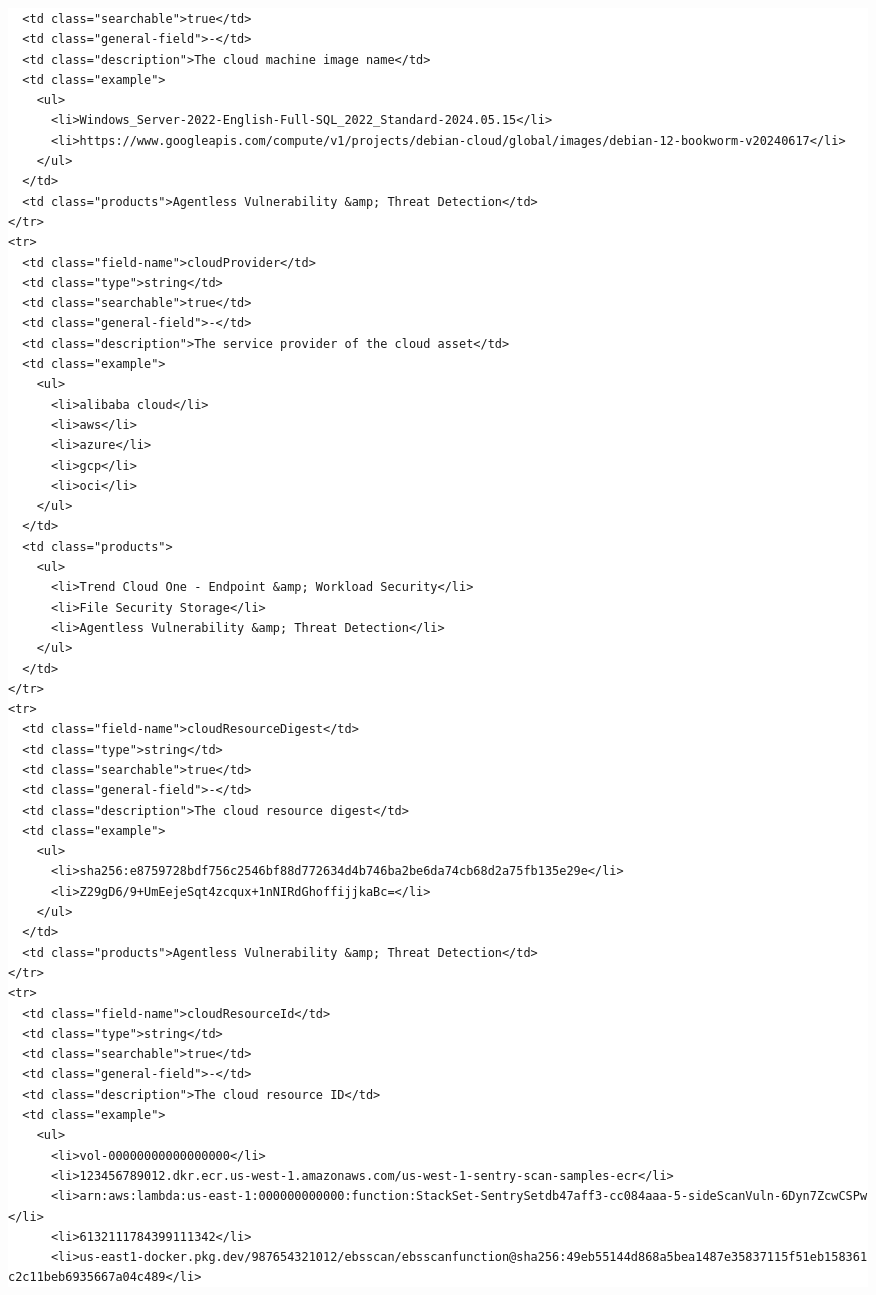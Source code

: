       <td class="searchable">true</td>
      <td class="general-field">-</td>
      <td class="description">The cloud machine image name</td>
      <td class="example">
        <ul>
          <li>Windows_Server-2022-English-Full-SQL_2022_Standard-2024.05.15</li>
          <li>https://www.googleapis.com/compute/v1/projects/debian-cloud/global/images/debian-12-bookworm-v20240617</li>
        </ul>
      </td>
      <td class="products">Agentless Vulnerability &amp; Threat Detection</td>
    </tr>
    <tr>
      <td class="field-name">cloudProvider</td>
      <td class="type">string</td>
      <td class="searchable">true</td>
      <td class="general-field">-</td>
      <td class="description">The service provider of the cloud asset</td>
      <td class="example">
        <ul>
          <li>alibaba cloud</li>
          <li>aws</li>
          <li>azure</li>
          <li>gcp</li>
          <li>oci</li>
        </ul>
      </td>
      <td class="products">
        <ul>
          <li>Trend Cloud One - Endpoint &amp; Workload Security</li>
          <li>File Security Storage</li>
          <li>Agentless Vulnerability &amp; Threat Detection</li>
        </ul>
      </td>
    </tr>
    <tr>
      <td class="field-name">cloudResourceDigest</td>
      <td class="type">string</td>
      <td class="searchable">true</td>
      <td class="general-field">-</td>
      <td class="description">The cloud resource digest</td>
      <td class="example">
        <ul>
          <li>sha256:e8759728bdf756c2546bf88d772634d4b746ba2be6da74cb68d2a75fb135e29e</li>
          <li>Z29gD6/9+UmEejeSqt4zcqux+1nNIRdGhoffijjkaBc=</li>
        </ul>
      </td>
      <td class="products">Agentless Vulnerability &amp; Threat Detection</td>
    </tr>
    <tr>
      <td class="field-name">cloudResourceId</td>
      <td class="type">string</td>
      <td class="searchable">true</td>
      <td class="general-field">-</td>
      <td class="description">The cloud resource ID</td>
      <td class="example">
        <ul>
          <li>vol-00000000000000000</li>
          <li>123456789012.dkr.ecr.us-west-1.amazonaws.com/us-west-1-sentry-scan-samples-ecr</li>
          <li>arn:aws:lambda:us-east-1:000000000000:function:StackSet-SentrySetdb47aff3-cc084aaa-5-sideScanVuln-6Dyn7ZcwCSPw</li>
          <li>6132111784399111342</li>
          <li>us-east1-docker.pkg.dev/987654321012/ebsscan/ebsscanfunction@sha256:49eb55144d868a5bea1487e35837115f51eb158361c2c11beb6935667a04c489</li>